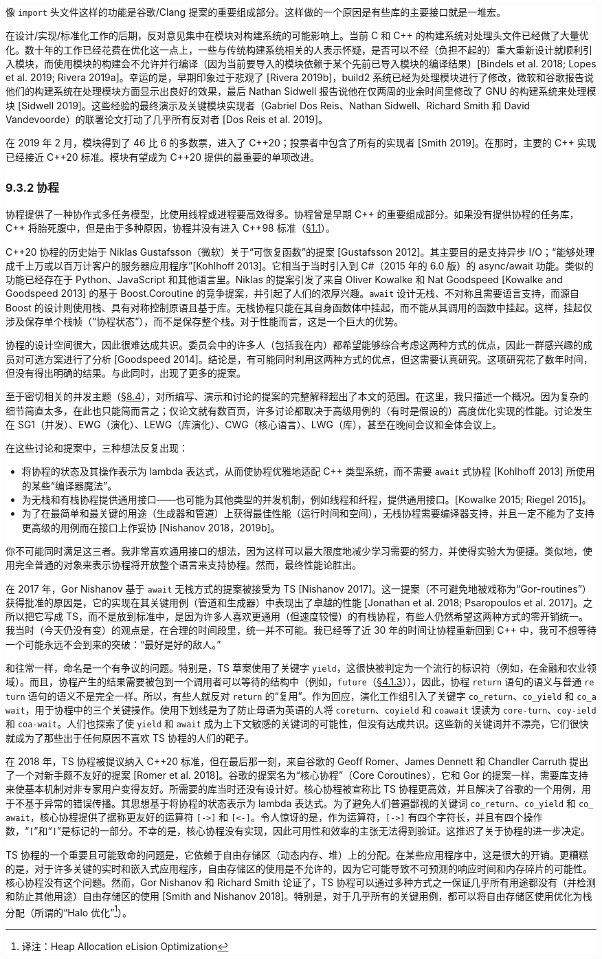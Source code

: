 像 `import` 头文件这样的功能是谷歌/Clang 提案的重要组成部分。这样做的一个原因是有些库的主要接口就是一堆宏。

在设计/实现/标准化工作的后期，反对意见集中在模块对构建系统的可能影响上。当前 C 和 C++ 的构建系统对处理头文件已经做了大量优化。数十年的工作已经花费在优化这一点上，一些与传统构建系统相关的人表示怀疑，是否可以不经（负担不起的）重大重新设计就顺利引入模块，而使用模块的构建会不允许并行编译（因为当前要导入的模块依赖于某个先前已导入模块的编译结果）[Bindels et al. 2018; Lopes et al. 2019; Rivera 2019a]。幸运的是，早期印象过于悲观了 [Rivera 2019b]，build2 系统已经为处理模块进行了修改，微软和谷歌报告说他们的构建系统在处理模块方面显示出良好的效果，最后 Nathan Sidwell 报告说他在仅两周的业余时间里修改了 GNU 的构建系统来处理模块 [Sidwell 2019]。这些经验的最终演示及关键模块实现者（Gabriel Dos Reis、Nathan Sidwell、Richard Smith 和 David Vandevoorde）的联署论文打动了几乎所有反对者 [Dos Reis et al. 2019]。

在 2019 年 2 月，模块得到了 46 比 6 的多数票，进入了 C++20；投票者中包含了所有的实现者 [Smith 2019]。在那时，主要的 C++ 实现已经接近 C++20 标准。模块有望成为 C++20 提供的最重要的单项改进。

### 9.3.2 协程

协程提供了一种协作式多任务模型，比使用线程或进程要高效得多。协程曾是早期 C++ 的重要组成部分。如果没有提供协程的任务库，C++ 将胎死腹中，但是由于多种原因，协程并没有进入 C++98 标准（[§1.1](01.md#11-年表)）。

C++20 协程的历史始于 Niklas Gustafsson（微软）关于“可恢复函数”的提案 [Gustafsson 2012]。其主要目的是支持异步 I/O；“能够处理成千上万或以百万计客户的服务器应用程序”[Kohlhoff 2013]。它相当于当时引入到 C#（2015 年的 6.0 版）的 async/await 功能。类似的功能已经存在于 Python、JavaScript 和其他语言里。Niklas 的提案引发了来自 Oliver Kowalke 和 Nat Goodspeed [Kowalke and Goodspeed 2013] 的基于 Boost.Coroutine 的竞争提案，并引起了人们的浓厚兴趣。`await` 设计无栈、不对称且需要语言支持，而源自 Boost 的设计则使用栈、具有对称控制原语且基于库。无栈协程只能在其自身函数体中挂起，而不能从其调用的函数中挂起。这样，挂起仅涉及保存单个栈帧（“协程状态”），而不是保存整个栈。对于性能而言，这是一个巨大的优势。

协程的设计空间很大，因此很难达成共识。委员会中的许多人（包括我在内）都希望能够综合考虑这两种方式的优点，因此一群感兴趣的成员对可选方案进行了分析 [Goodspeed 2014]。结论是，有可能同时利用这两种方式的优点，但这需要认真研究。这项研究花了数年时间，但没有得出明确的结果。与此同时，出现了更多的提案。

至于密切相关的并发主题（[§8.4](08.md#84-并发)），对所编写、演示和讨论的提案的完整解释超出了本文的范围。在这里，我只描述一个概况。因为复杂的细节简直太多，在此也只能简而言之；仅论文就有数百页，许多讨论都取决于高级用例的（有时是假设的）高度优化实现的性能。讨论发生在 SG1（并发）、EWG（演化）、LEWG（库演化）、CWG（核心语言）、LWG（库），甚至在晚间会议和全体会议上。

在这些讨论和提案中，三种想法反复出现：

- 将协程的状态及其操作表示为 lambda 表达式，从而使协程优雅地适配 C++ 类型系统，而不需要 `await` 式协程 [Kohlhoff 2013] 所使用的某些“编译器魔法”。
- 为无栈和有栈协程提供通用接口——也可能为其他类型的并发机制，例如线程和纤程，提供通用接口。[Kowalke 2015; Riegel 2015]。
- 为了在最简单和最关键的用途（生成器和管道）上获得最佳性能（运行时间和空间），无栈协程需要编译器支持，并且一定不能为了支持更高级的用例而在接口上作妥协 [Nishanov 2018，2019b]。

你不可能同时满足这三者。我非常喜欢通用接口的想法，因为这样可以最大限度地减少学习需要的努力，并使得实验大为便捷。类似地，使用完全普通的对象来表示协程将开放整个语言来支持协程。然而，最终性能论胜出。

在 2017 年，Gor Nishanov 基于 `await` 无栈方式的提案被接受为 TS [Nishanov 2017]。这一提案（不可避免地被戏称为“Gor-routines”）获得批准的原因是，它的实现在其关键用例（管道和生成器）中表现出了卓越的性能 [Jonathan et al. 2018; Psaropoulos et al. 2017]。之所以把它写成 TS，而不是放到标准中，是因为许多人喜欢更通用（但速度较慢）的有栈协程，有些人仍然希望这两种方式的零开销统一。我当时（今天仍没有变）的观点是，在合理的时间段里，统一并不可能。我已经等了近 30 年的时间让协程重新回到 C++ 中，我可不想等待一个可能永远不会到来的突破：“最好是好的敌人。”

和往常一样，命名是一个有争议的问题。特别是，TS 草案使用了关键字 `yield`，这很快被判定为一个流行的标识符（例如，在金融和农业领域）。而且，协程产生的结果需要被包到一个调用者可以等待的结构中（例如，`future`（[§4.1.3](04.md#413-期值future)）），因此，协程 `return` 语句的语义与普通 `return` 语句的语义不是完全一样。所以，有些人就反对 `return` 的“复用”。作为回应，演化工作组引入了关键字 `co_return`、`co_yield` 和 `co_await`，用于协程中的三个关键操作。使用下划线是为了防止母语为英语的人将 `coreturn`、`coyield` 和 `coawait` 误读为 `core-turn`、`coy-ield` 和 `coa-wait`。人们也探索了使 `yield` 和 `await` 成为上下文敏感的关键词的可能性，但没有达成共识。这些新的关键词并不漂亮，它们很快就成为了那些出于任何原因不喜欢 TS 协程的人们的靶子。

在 2018 年，TS 协程被提议纳入 C++20 标准，但在最后那一刻，来自谷歌的 Geoff Romer、James Dennett 和 Chandler Carruth 提出了一个对新手颇不友好的提案 [Romer et al. 2018]。谷歌的提案名为“核心协程”（Core Coroutines），它和 Gor 的提案一样，需要库支持来使基本机制对非专家用户变得友好。所需要的库当时还没有设计好。核心协程被宣称比 TS 协程更高效，并且解决了谷歌的一个用例，用于不基于异常的错误传播。其思想基于将协程的状态表示为 lambda 表达式。为了避免人们普遍鄙视的关键词 `co_return`、`co_yield` 和 `co_await`，核心协程提供了据称更友好的运算符 `[->]` 和 `[<-]`。令人惊讶的是，作为运算符，`[->]` 有四个字符长，并且有四个操作数，“`[`”和“`]`”是标记的一部分。不幸的是，核心协程没有实现，因此可用性和效率的主张无法得到验证。这推迟了关于协程的进一步决定。

TS 协程的一个重要且可能致命的问题是，它依赖于自由存储区（动态内存、堆）上的分配。在某些应用程序中，这是很大的开销。更糟糕的是，对于许多关键的实时和嵌入式应用程序，自由存储区的使用是不允许的，因为它可能导致不可预测的响应时间和内存碎片的可能性。核心协程没有这个问题。然而，Gor Nishanov 和 Richard Smith 论证了，TS 协程可以通过多种方式之一保证几乎所有用途都没有（并检测和防止其他用途）自由存储区的使用 [Smith and Nishanov 2018]。特别是，对于几乎所有的关键用例，都可以将自由存储区使用优化为栈分配（所谓的“Halo 优化”[^1]）。


[^1]: 译注：Heap Allocation eLision Optimization